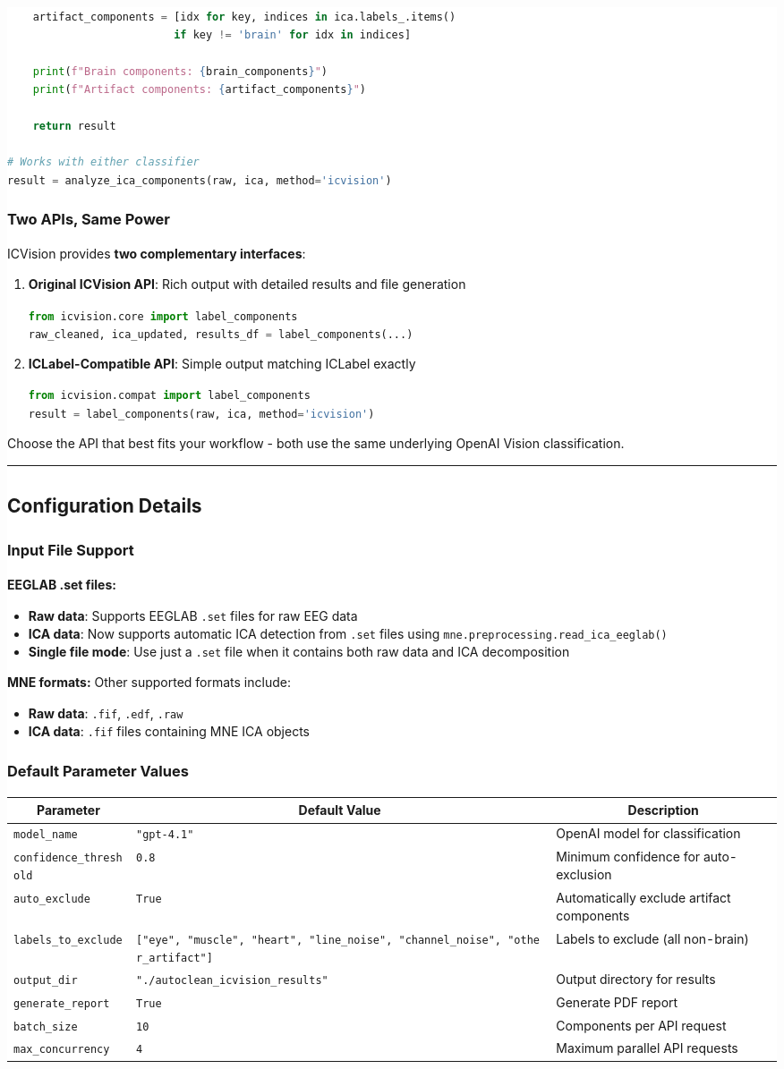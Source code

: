 ```python
    artifact_components = [idx for key, indices in ica.labels_.items() 
                          if key != 'brain' for idx in indices]
    
    print(f"Brain components: {brain_components}")
    print(f"Artifact components: {artifact_components}")
    
    return result

# Works with either classifier
result = analyze_ica_components(raw, ica, method='icvision')
```

### Two APIs, Same Power

ICVision provides **two complementary interfaces**:

1. **Original ICVision API**: Rich output with detailed results and file generation
   ```python
   from icvision.core import label_components
   raw_cleaned, ica_updated, results_df = label_components(...)
   ```

2. **ICLabel-Compatible API**: Simple output matching ICLabel exactly
   ```python
   from icvision.compat import label_components  
   result = label_components(raw, ica, method='icvision')
   ```

Choose the API that best fits your workflow - both use the same underlying OpenAI Vision classification.

---

## Configuration Details

### Input File Support

**EEGLAB .set files:**
- **Raw data**: Supports EEGLAB `.set` files for raw EEG data
- **ICA data**: Now supports automatic ICA detection from `.set` files using `mne.preprocessing.read_ica_eeglab()`
- **Single file mode**: Use just a `.set` file when it contains both raw data and ICA decomposition

**MNE formats:**
Other supported formats include:
- **Raw data**: `.fif`, `.edf`, `.raw`
- **ICA data**: `.fif` files containing MNE ICA objects

### Default Parameter Values

| Parameter | Default Value | Description |
|-----------|---------------|-------------|
| `model_name` | `"gpt-4.1"` | OpenAI model for classification |
| `confidence_threshold` | `0.8` | Minimum confidence for auto-exclusion |
| `auto_exclude` | `True` | Automatically exclude artifact components |
| `labels_to_exclude` | `["eye", "muscle", "heart", "line_noise", "channel_noise", "other_artifact"]` | Labels to exclude (all non-brain) |
| `output_dir` | `"./autoclean_icvision_results"` | Output directory for results |
| `generate_report` | `True` | Generate PDF report |
| `batch_size` | `10` | Components per API request |
| `max_concurrency` | `4` | Maximum parallel API requests |